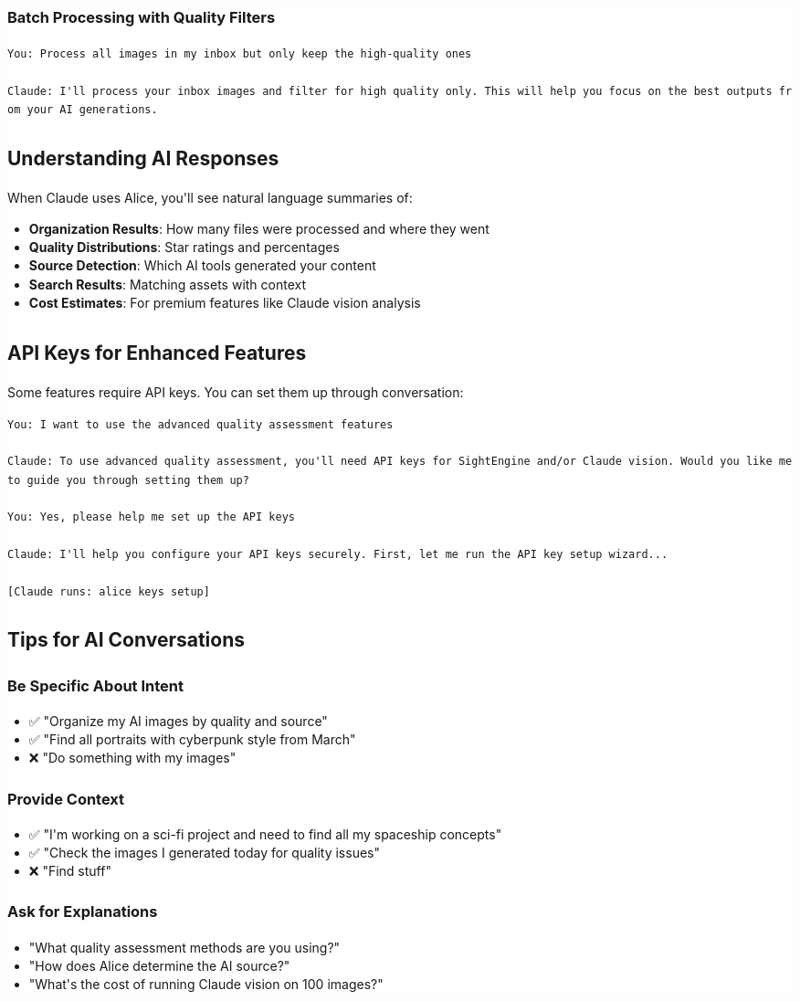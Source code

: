 ### Batch Processing with Quality Filters

```
You: Process all images in my inbox but only keep the high-quality ones

Claude: I'll process your inbox images and filter for high quality only. This will help you focus on the best outputs from your AI generations.
```

## Understanding AI Responses

When Claude uses Alice, you'll see natural language summaries of:

- **Organization Results**: How many files were processed and where they went
- **Quality Distributions**: Star ratings and percentages
- **Source Detection**: Which AI tools generated your content
- **Search Results**: Matching assets with context
- **Cost Estimates**: For premium features like Claude vision analysis

## API Keys for Enhanced Features

Some features require API keys. You can set them up through conversation:

```
You: I want to use the advanced quality assessment features

Claude: To use advanced quality assessment, you'll need API keys for SightEngine and/or Claude vision. Would you like me to guide you through setting them up?

You: Yes, please help me set up the API keys

Claude: I'll help you configure your API keys securely. First, let me run the API key setup wizard...

[Claude runs: alice keys setup]
```

## Tips for AI Conversations

### Be Specific About Intent
- ✅ "Organize my AI images by quality and source"
- ✅ "Find all portraits with cyberpunk style from March"
- ❌ "Do something with my images"

### Provide Context
- ✅ "I'm working on a sci-fi project and need to find all my spaceship concepts"
- ✅ "Check the images I generated today for quality issues"
- ❌ "Find stuff"

### Ask for Explanations
- "What quality assessment methods are you using?"
- "How does Alice determine the AI source?"
- "What's the cost of running Claude vision on 100 images?"

